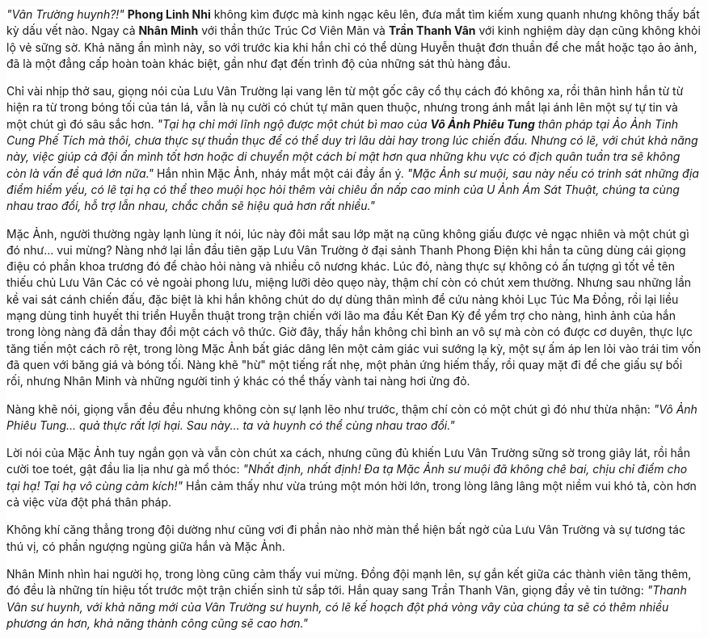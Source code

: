 

_"Vân Trường huynh?!"_ **Phong Linh Nhi** không kìm được mà kinh ngạc kêu lên, đưa mắt tìm kiếm xung quanh nhưng không thấy bất kỳ dấu vết nào. Ngay cả **Nhân Minh** với thần thức Trúc Cơ Viên Mãn và **Trần Thanh Vân** với kinh nghiệm dày dạn cũng không khỏi lộ vẻ sững sờ. Khả năng ẩn mình này, so với trước kia khi hắn chỉ có thể dùng Huyễn thuật đơn thuần để che mắt hoặc tạo ảo ảnh, đã là một đẳng cấp hoàn toàn khác biệt, gần như đạt đến trình độ của những sát thủ hàng đầu.



Chỉ vài nhịp thở sau, giọng nói của Lưu Vân Trường lại vang lên từ một gốc cây cổ thụ cách đó không xa, rồi thân hình hắn từ từ hiện ra từ trong bóng tối của tán lá, vẫn là nụ cười có chút tự mãn quen thuộc, nhưng trong ánh mắt lại ánh lên một sự tự tin và một chút gì đó sâu sắc hơn. _"Tại hạ chỉ mới lĩnh ngộ được một chút bì mao của **Vô Ảnh Phiêu Tung** thân pháp tại Ảo Ảnh Tinh Cung Phế Tích mà thôi, chưa thực sự thuần thục để có thể duy trì lâu dài hay trong lúc chiến đấu. Nhưng có lẽ, với chút khả năng này, việc giúp cả đội ẩn mình tốt hơn hoặc di chuyển một cách bí mật hơn qua những khu vực có địch quân tuần tra sẽ không còn là vấn đề quá lớn nữa."_ Hắn nhìn Mặc Ảnh, nháy mắt một cái đầy ẩn ý. _"Mặc Ảnh sư muội, sau này nếu có trinh sát những địa điểm hiểm yếu, có lẽ tại hạ có thể theo muội học hỏi thêm vài chiêu ẩn nấp cao minh của U Ảnh Ám Sát Thuật, chúng ta cùng nhau trao đổi, hỗ trợ lẫn nhau, chắc chắn sẽ hiệu quả hơn rất nhiều."_



Mặc Ảnh, người thường ngày lạnh lùng ít nói, lúc này đôi mắt sau lớp mặt nạ cũng không giấu được vẻ ngạc nhiên và một chút gì đó như... vui mừng? Nàng nhớ lại lần đầu tiên gặp Lưu Vân Trường ở đại sảnh Thanh Phong Điện khi hắn ta cũng dùng cái giọng điệu có phần khoa trương đó để chào hỏi nàng và nhiều cô nương khác. Lúc đó, nàng thực sự không có ấn tượng gì tốt về tên thiếu chủ Lưu Vân Các có vẻ ngoài phong lưu, miệng lưỡi dẻo quẹo này, thậm chí còn có chút xem thường. Nhưng sau những lần kề vai sát cánh chiến đấu, đặc biệt là khi hắn không chút do dự dùng thân mình để cứu nàng khỏi Lục Túc Ma Đồng, rồi lại liều mạng dùng tinh huyết thi triển Huyễn thuật trong trận chiến với lão ma đầu Kết Đan Kỳ để yểm trợ cho nàng, hình ảnh của hắn trong lòng nàng đã dần thay đổi một cách vô thức. Giờ đây, thấy hắn không chỉ bình an vô sự mà còn có được cơ duyên, thực lực tăng tiến một cách rõ rệt, trong lòng Mặc Ảnh bất giác dâng lên một cảm giác vui sướng lạ kỳ, một sự ấm áp len lỏi vào trái tim vốn đã quen với băng giá và bóng tối. Nàng khẽ "hừ" một tiếng rất nhẹ, một phản ứng hiếm thấy, rồi quay mặt đi để che giấu sự bối rối, nhưng Nhân Minh và những người tinh ý khác có thể thấy vành tai nàng hơi ửng đỏ.



Nàng khẽ nói, giọng vẫn đều đều nhưng không còn sự lạnh lẽo như trước, thậm chí còn có một chút gì đó như thừa nhận: _"Vô Ảnh Phiêu Tung... quả thực rất lợi hại. Sau này... ta và huynh có thể cùng nhau trao đổi."_



Lời nói của Mặc Ảnh tuy ngắn gọn và vẫn còn chút xa cách, nhưng cũng đủ khiến Lưu Vân Trường sững sờ trong giây lát, rồi hắn cười toe toét, gật đầu lia lịa như gà mổ thóc: _"Nhất định, nhất định! Đa tạ Mặc Ảnh sư muội đã không chê bai, chịu chỉ điểm cho tại hạ! Tại hạ vô cùng cảm kích!"_ Hắn cảm thấy như vừa trúng một món hời lớn, trong lòng lâng lâng một niềm vui khó tả, còn hơn cả việc vừa đột phá thân pháp.



Không khí căng thẳng trong đội dường như cũng vơi đi phần nào nhờ màn thể hiện bất ngờ của Lưu Vân Trường và sự tương tác thú vị, có phần ngượng ngùng giữa hắn và Mặc Ảnh.



Nhân Minh nhìn hai người họ, trong lòng cũng cảm thấy vui mừng. Đồng đội mạnh lên, sự gắn kết giữa các thành viên tăng thêm, đó đều là những tín hiệu tốt trước một trận chiến sinh tử sắp tới. Hắn quay sang Trần Thanh Vân, giọng đầy vẻ tin tưởng: _"Thanh Vân sư huynh, với khả năng mới của Vân Trường sư huynh, có lẽ kế hoạch đột phá vòng vây của chúng ta sẽ có thêm nhiều phương án hơn, khả năng thành công cũng sẽ cao hơn."_
